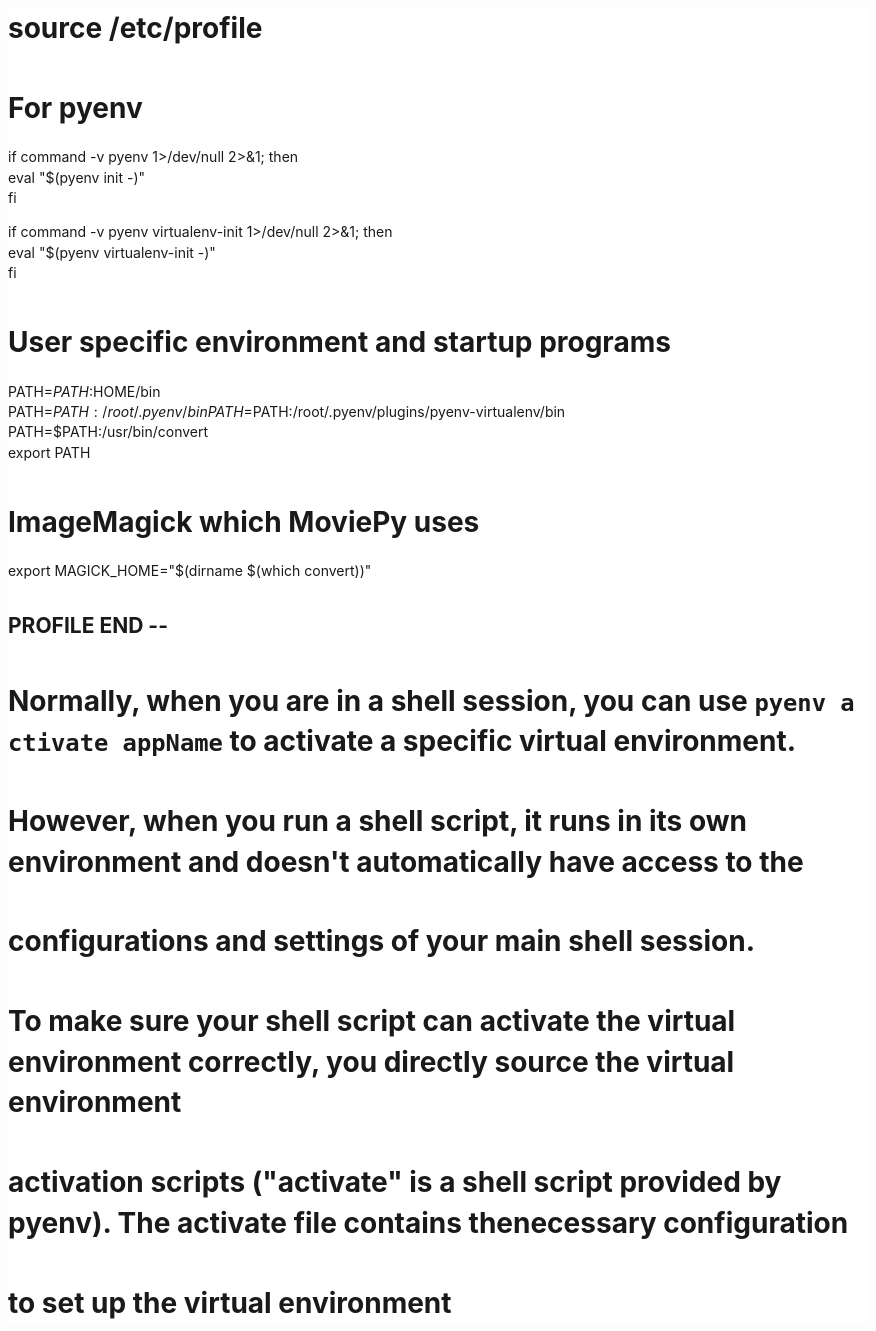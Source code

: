 # source /etc/profile  
  
# For pyenv  
  
if command -v pyenv 1>/dev/null 2>&1; then  
    eval "$(pyenv init -)"  
fi  
  
if command -v pyenv virtualenv-init 1>/dev/null 2>&1; then  
    eval "$(pyenv virtualenv-init -)"  
fi  
  
# User specific environment and startup programs  
  
PATH=$PATH:$HOME/bin  
PATH=$PATH:/root/.pyenv/bin  
PATH=$PATH:/root/.pyenv/plugins/pyenv-virtualenv/bin  
PATH=$PATH:/usr/bin/convert  
export PATH  
  
# ImageMagick which MoviePy uses  
export MAGICK_HOME="$(dirname $(which convert))"  
  
## PROFILE END --  
  
# Normally, when you are in a shell session, you can use `pyenv activate appName` to activate a specific virtual environment.  
# However, when you run a shell script, it runs in its own environment and doesn't automatically have access to the   
# configurations and settings of your main shell session.  
  
# To make sure your shell script can activate the virtual environment correctly, you directly source the virtual environment   
# activation scripts ("activate" is a shell script provided by pyenv). The activate file contains thenecessary configuration   
# to set up the virtual environment  
  